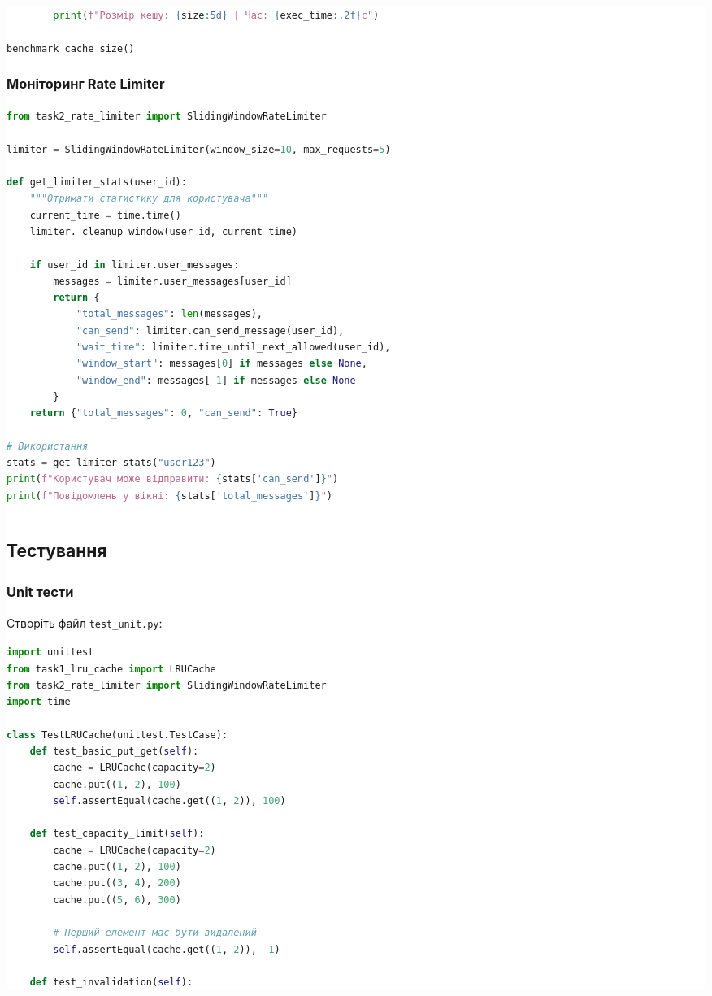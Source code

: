 ```python
        print(f"Розмір кешу: {size:5d} | Час: {exec_time:.2f}с")

benchmark_cache_size()
```

### Моніторинг Rate Limiter

```python
from task2_rate_limiter import SlidingWindowRateLimiter

limiter = SlidingWindowRateLimiter(window_size=10, max_requests=5)

def get_limiter_stats(user_id):
    """Отримати статистику для користувача"""
    current_time = time.time()
    limiter._cleanup_window(user_id, current_time)

    if user_id in limiter.user_messages:
        messages = limiter.user_messages[user_id]
        return {
            "total_messages": len(messages),
            "can_send": limiter.can_send_message(user_id),
            "wait_time": limiter.time_until_next_allowed(user_id),
            "window_start": messages[0] if messages else None,
            "window_end": messages[-1] if messages else None
        }
    return {"total_messages": 0, "can_send": True}

# Використання
stats = get_limiter_stats("user123")
print(f"Користувач може відправити: {stats['can_send']}")
print(f"Повідомлень у вікні: {stats['total_messages']}")
```

---

## Тестування

### Unit тести

Створіть файл `test_unit.py`:

```python
import unittest
from task1_lru_cache import LRUCache
from task2_rate_limiter import SlidingWindowRateLimiter
import time

class TestLRUCache(unittest.TestCase):
    def test_basic_put_get(self):
        cache = LRUCache(capacity=2)
        cache.put((1, 2), 100)
        self.assertEqual(cache.get((1, 2)), 100)

    def test_capacity_limit(self):
        cache = LRUCache(capacity=2)
        cache.put((1, 2), 100)
        cache.put((3, 4), 200)
        cache.put((5, 6), 300)

        # Перший елемент має бути видалений
        self.assertEqual(cache.get((1, 2)), -1)

    def test_invalidation(self):
```